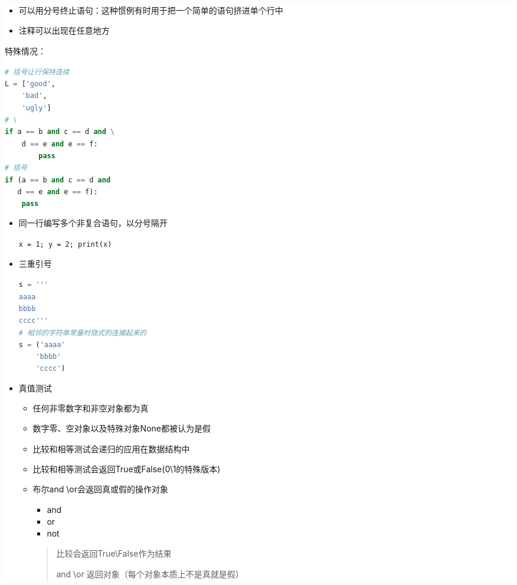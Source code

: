 - 可以用分号终止语句：这种惯例有时用于把一个简单的语句挤进单个行中

- 注释可以出现在任意地方

特殊情况：

```python
# 括号让行保持连续
L = ['good',
    'bad',
    'ugly']
# \
if a == b and c == d and \
    d == e and e == f:
        pass
# 括号
if (a == b and c == d and 
   d == e and e == f):
    pass

```

- 同一行编写多个非复合语句，以分号隔开

  ```
  x = 1; y = 2; print(x)
  ```

- 三重引号

  ```python
  s = '''
  aaaa
  bbbb
  cccc'''
  # 相邻的字符串常量时隐式的连接起来的
  s = ('aaaa'
      'bbbb'
      'cccc')
  ```

- 真值测试

  - 任何非零数字和非空对象都为真

  - 数字零、空对象以及特殊对象None都被认为是假

  - 比较和相等测试会递归的应用在数据结构中

  - 比较和相等测试会返回True或False(0\1的特殊版本)

  - 布尔and \or会返回真或假的操作对象

    - and
    - or
    - not

    > 比较会返回True\False作为结果
    >
    > and \or 返回对象（每个对象本质上不是真就是假）
